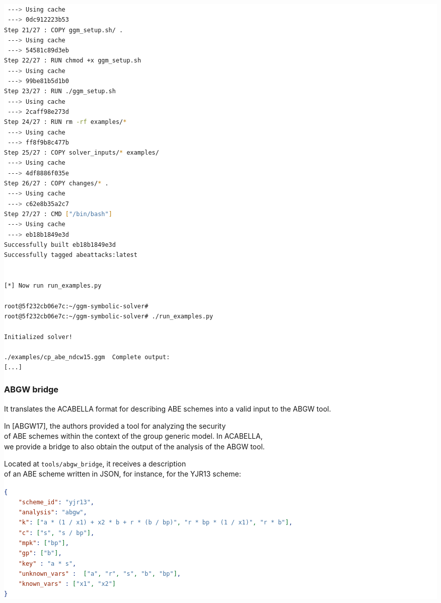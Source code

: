 ```bash
 ---> Using cache
 ---> 0dc912223b53
Step 21/27 : COPY ggm_setup.sh/ .
 ---> Using cache
 ---> 54581c89d3eb
Step 22/27 : RUN chmod +x ggm_setup.sh
 ---> Using cache
 ---> 99be81b5d1b0
Step 23/27 : RUN ./ggm_setup.sh
 ---> Using cache
 ---> 2caff98e273d
Step 24/27 : RUN rm -rf examples/*
 ---> Using cache
 ---> ff8f9b8c477b
Step 25/27 : COPY solver_inputs/* examples/
 ---> Using cache
 ---> 4df8886f035e
Step 26/27 : COPY changes/* .
 ---> Using cache
 ---> c62e8b35a2c7
Step 27/27 : CMD ["/bin/bash"]
 ---> Using cache
 ---> eb18b1849e3d
Successfully built eb18b1849e3d
Successfully tagged abeattacks:latest


[*] Now run run_examples.py

root@5f232cb06e7c:~/ggm-symbolic-solver# 
root@5f232cb06e7c:~/ggm-symbolic-solver# ./run_examples.py 

Initialized solver!

./examples/cp_abe_ndcw15.ggm  Complete output:
[...]
```   

### ABGW bridge

It translates the ACABELLA format for describing ABE schemes into a valid
input to the ABGW tool.

In [ABGW17], the authors provided a tool for analyzing the security    
of ABE schemes within the context of the group generic model. In ACABELLA,    
we provide a bridge to also obtain the output of the analysis of the ABGW tool.    
    
    
Located at `tools/abgw_bridge`, it receives a description    
of an ABE scheme written in JSON, for instance, for the YJR13 scheme:    
    
```json    
{    
    "scheme_id": "yjr13",    
    "analysis": "abgw",    
    "k": ["a * (1 / x1) + x2 * b + r * (b / bp)", "r * bp * (1 / x1)", "r * b"],    
    "c": ["s", "s / bp"],    
    "mpk": ["bp"],    
    "gp": ["b"],    
    "key" : "a * s",    
    "unknown_vars" :  ["a", "r", "s", "b", "bp"],    
    "known_vars" : ["x1", "x2"]    
}    
```    
